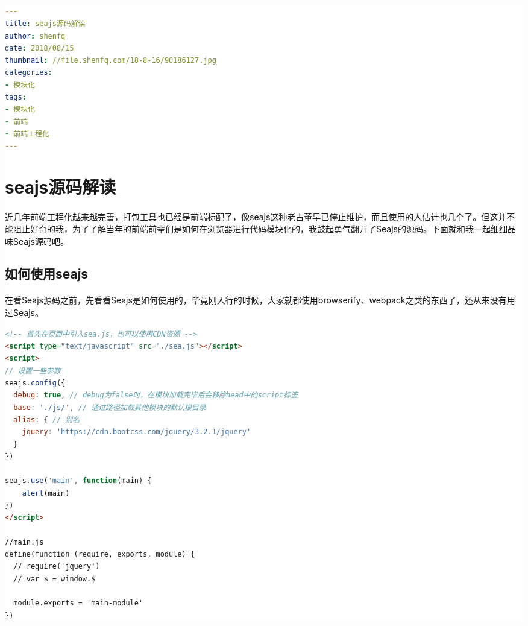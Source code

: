 ```yaml
---
title: seajs源码解读
author: shenfq
date: 2018/08/15
thumbnail: //file.shenfq.com/18-8-16/90186127.jpg
categories:
- 模块化
tags:
- 模块化
- 前端
- 前端工程化
---
```


# seajs源码解读


近几年前端工程化越来越完善，打包工具也已经是前端标配了，像seajs这种老古董早已停止维护，而且使用的人估计也几个了。但这并不能阻止好奇的我，为了了解当年的前端前辈们是如何在浏览器进行代码模块化的，我鼓起勇气翻开了Seajs的源码。下面就和我一起细细品味Seajs源码吧。





## 如何使用seajs

在看Seajs源码之前，先看看Seajs是如何使用的，毕竟刚入行的时候，大家就都使用browserify、webpack之类的东西了，还从来没有用过Seajs。

```html
<!-- 首先在页面中引入sea.js，也可以使用CDN资源 -->
<script type="text/javascript" src="./sea.js"></script>
<script>
// 设置一些参数
seajs.config({
  debug: true, // debug为false时，在模块加载完毕后会移除head中的script标签
  base: './js/', // 通过路径加载其他模块的默认根目录
  alias: { // 别名
    jquery: 'https://cdn.bootcss.com/jquery/3.2.1/jquery'
  }
})

seajs.use('main', function(main) {
    alert(main)
})
</script>

//main.js
define(function (require, exports, module) {
  // require('jquery')
  // var $ = window.$

  module.exports = 'main-module'
})
```
